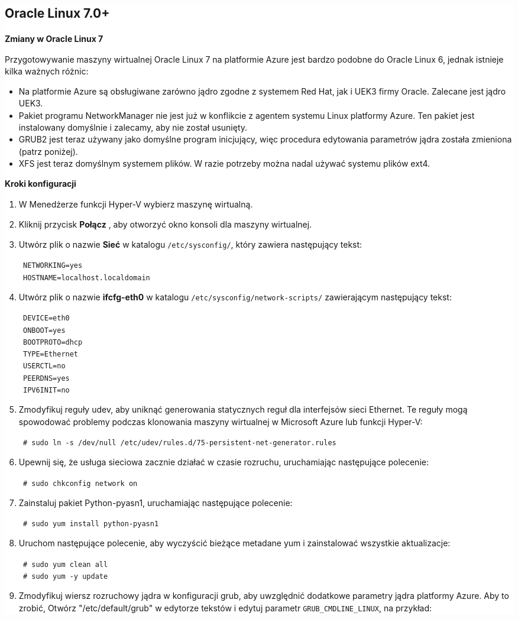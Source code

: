 ## <a name="oracle-linux-70"></a>Oracle Linux 7.0+
**Zmiany w Oracle Linux 7**

Przygotowywanie maszyny wirtualnej Oracle Linux 7 na platformie Azure jest bardzo podobne do Oracle Linux 6, jednak istnieje kilka ważnych różnic:

* Na platformie Azure są obsługiwane zarówno jądro zgodne z systemem Red Hat, jak i UEK3 firmy Oracle.  Zalecane jest jądro UEK3.
* Pakiet programu NetworkManager nie jest już w konflikcie z agentem systemu Linux platformy Azure. Ten pakiet jest instalowany domyślnie i zalecamy, aby nie został usunięty.
* GRUB2 jest teraz używany jako domyślne program inicjujący, więc procedura edytowania parametrów jądra została zmieniona (patrz poniżej).
* XFS jest teraz domyślnym systemem plików. W razie potrzeby można nadal używać systemu plików ext4.

**Kroki konfiguracji**

1. W Menedżerze funkcji Hyper-V wybierz maszynę wirtualną.
2. Kliknij przycisk **Połącz** , aby otworzyć okno konsoli dla maszyny wirtualnej.
3. Utwórz plik o nazwie **Sieć** w katalogu `/etc/sysconfig/`, który zawiera następujący tekst:
   
        NETWORKING=yes
        HOSTNAME=localhost.localdomain
4. Utwórz plik o nazwie **ifcfg-eth0** w katalogu `/etc/sysconfig/network-scripts/` zawierającym następujący tekst:
   
        DEVICE=eth0
        ONBOOT=yes
        BOOTPROTO=dhcp
        TYPE=Ethernet
        USERCTL=no
        PEERDNS=yes
        IPV6INIT=no
5. Zmodyfikuj reguły udev, aby uniknąć generowania statycznych reguł dla interfejsów sieci Ethernet. Te reguły mogą spowodować problemy podczas klonowania maszyny wirtualnej w Microsoft Azure lub funkcji Hyper-V:
   
        # sudo ln -s /dev/null /etc/udev/rules.d/75-persistent-net-generator.rules
6. Upewnij się, że usługa sieciowa zacznie działać w czasie rozruchu, uruchamiając następujące polecenie:
   
        # sudo chkconfig network on
7. Zainstaluj pakiet Python-pyasn1, uruchamiając następujące polecenie:
   
        # sudo yum install python-pyasn1
8. Uruchom następujące polecenie, aby wyczyścić bieżące metadane yum i zainstalować wszystkie aktualizacje:
   
        # sudo yum clean all
        # sudo yum -y update
9. Zmodyfikuj wiersz rozruchowy jądra w konfiguracji grub, aby uwzględnić dodatkowe parametry jądra platformy Azure. Aby to zrobić, Otwórz "/etc/default/grub" w edytorze tekstów i edytuj parametr `GRUB_CMDLINE_LINUX`, na przykład:
   